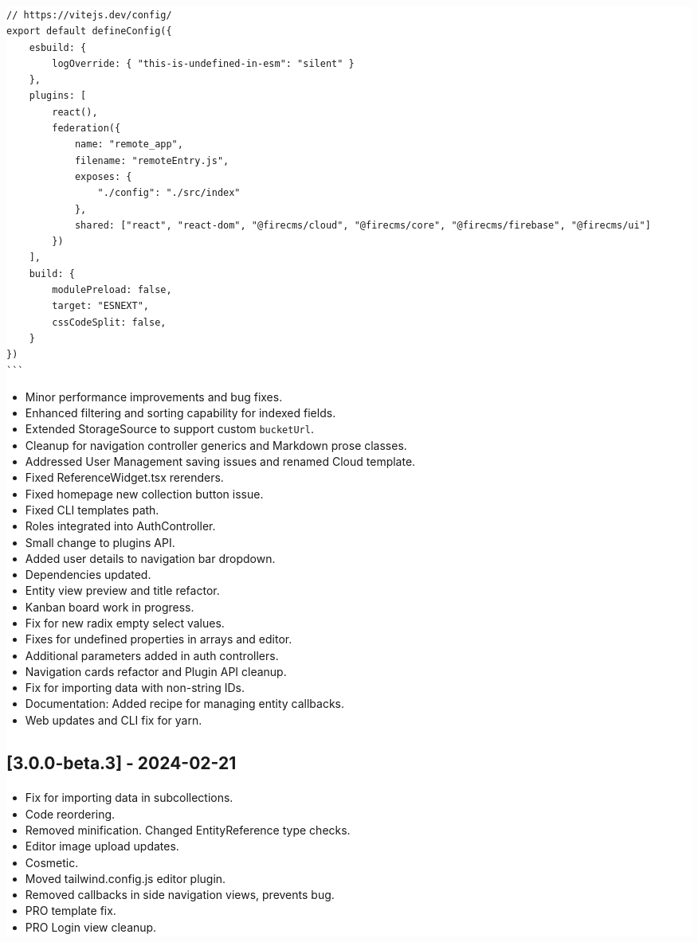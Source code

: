     // https://vitejs.dev/config/
    export default defineConfig({
        esbuild: {
            logOverride: { "this-is-undefined-in-esm": "silent" }
        },
        plugins: [
            react(),
            federation({
                name: "remote_app",
                filename: "remoteEntry.js",
                exposes: {
                    "./config": "./src/index"
                },
                shared: ["react", "react-dom", "@firecms/cloud", "@firecms/core", "@firecms/firebase", "@firecms/ui"]
            })
        ],
        build: {
            modulePreload: false,
            target: "ESNEXT",
            cssCodeSplit: false,
        }
    })
    ```
- Minor performance improvements and bug fixes.
- Enhanced filtering and sorting capability for indexed fields.
- Extended StorageSource to support custom `bucketUrl`.
- Cleanup for navigation controller generics and Markdown prose classes.
- Addressed User Management saving issues and renamed Cloud template.
- Fixed ReferenceWidget.tsx rerenders.
- Fixed homepage new collection button issue.
- Fixed CLI templates path.
- Roles integrated into AuthController.
- Small change to plugins API.
- Added user details to navigation bar dropdown.
- Dependencies updated.
- Entity view preview and title refactor.
- Kanban board work in progress.
- Fix for new radix empty select values.
- Fixes for undefined properties in arrays and editor.
- Additional parameters added in auth controllers.
- Navigation cards refactor and Plugin API cleanup.
- Fix for importing data with non-string IDs.
- Documentation: Added recipe for managing entity callbacks.
- Web updates and CLI fix for yarn.

## [3.0.0-beta.3] - 2024-02-21

- Fix for importing data in subcollections.
- Code reordering.
- Removed minification. Changed EntityReference type checks.
- Editor image upload updates.
- Cosmetic.
- Moved tailwind.config.js editor plugin.
- Removed callbacks in side navigation views, prevents bug.
- PRO template fix.
- PRO Login view cleanup.

